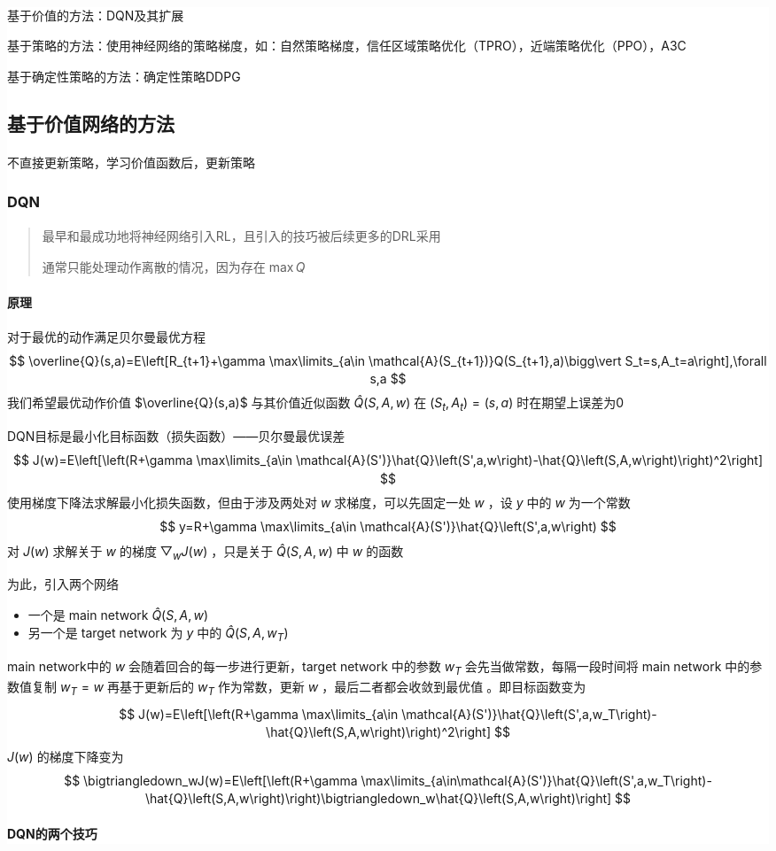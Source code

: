 基于价值的方法：DQN及其扩展

基于策略的方法：使用神经网络的策略梯度，如：自然策略梯度，信任区域策略优化（TPRO），近端策略优化（PPO），A3C

基于确定性策略的方法：确定性策略DDPG

## 基于价值网络的方法

不直接更新策略，学习价值函数后，更新策略

### DQN

> 最早和最成功地将神经网络引入RL，且引入的技巧被后续更多的DRL采用
>
> 通常只能处理动作离散的情况，因为存在 $\max Q$ 

#### 原理

对于最优的动作满足贝尔曼最优方程
$$
\overline{Q}(s,a)=E\left[R_{t+1}+\gamma \max\limits_{a\in \mathcal{A}(S_{t+1})}Q(S_{t+1},a)\bigg\vert S_t=s,A_t=a\right],\forall s,a
$$
我们希望最优动作价值 $\overline{Q}(s,a)$ 与其价值近似函数 $\hat{Q}(S,A,w)$ 在 $(S_t,A_t)=(s,a)$ 时在期望上误差为0

DQN目标是最小化目标函数（损失函数）——贝尔曼最优误差
$$
J(w)=E\left[\left(R+\gamma \max\limits_{a\in \mathcal{A}(S')}\hat{Q}\left(S',a,w\right)-\hat{Q}\left(S,A,w\right)\right)^2\right]
$$
使用梯度下降法求解最小化损失函数，但由于涉及两处对 $w$ 求梯度，可以先固定一处 $w$ ，设 $y$ 中的 $w$ 为一个常数
$$
y=R+\gamma \max\limits_{a\in \mathcal{A}(S')}\hat{Q}\left(S',a,w\right)
$$
对 $J(w)$ 求解关于 $w$ 的梯度 $\bigtriangledown_w J(w)$ ，只是关于 $\hat{Q}\left(S,A,w\right)$ 中 $w$ 的函数

为此，引入两个网络

- 一个是 main network  $\hat{Q}\left(S,A,w\right)$ 
- 另一个是 target network 为 $y$ 中的 $\hat{Q}\left(S,A,w_T\right)$ 

main network中的 $w$ 会随着回合的每一步进行更新，target network 中的参数 $w_T$ 会先当做常数，每隔一段时间将 main network 中的参数值复制 $w_T=w$ 再基于更新后的 $w_T$ 作为常数，更新 $w$ ，最后二者都会收敛到最优值 。即目标函数变为
$$
J(w)=E\left[\left(R+\gamma \max\limits_{a\in \mathcal{A}(S')}\hat{Q}\left(S',a,w_T\right)-\hat{Q}\left(S,A,w\right)\right)^2\right]
$$
$J(w)$ 的梯度下降变为
$$
\bigtriangledown_wJ(w)=E\left[\left(R+\gamma \max\limits_{a\in\mathcal{A}(S')}\hat{Q}\left(S',a,w_T\right)-\hat{Q}\left(S,A,w\right)\right)\bigtriangledown_w\hat{Q}\left(S,A,w\right)\right]
$$

#### DQN的两个技巧
